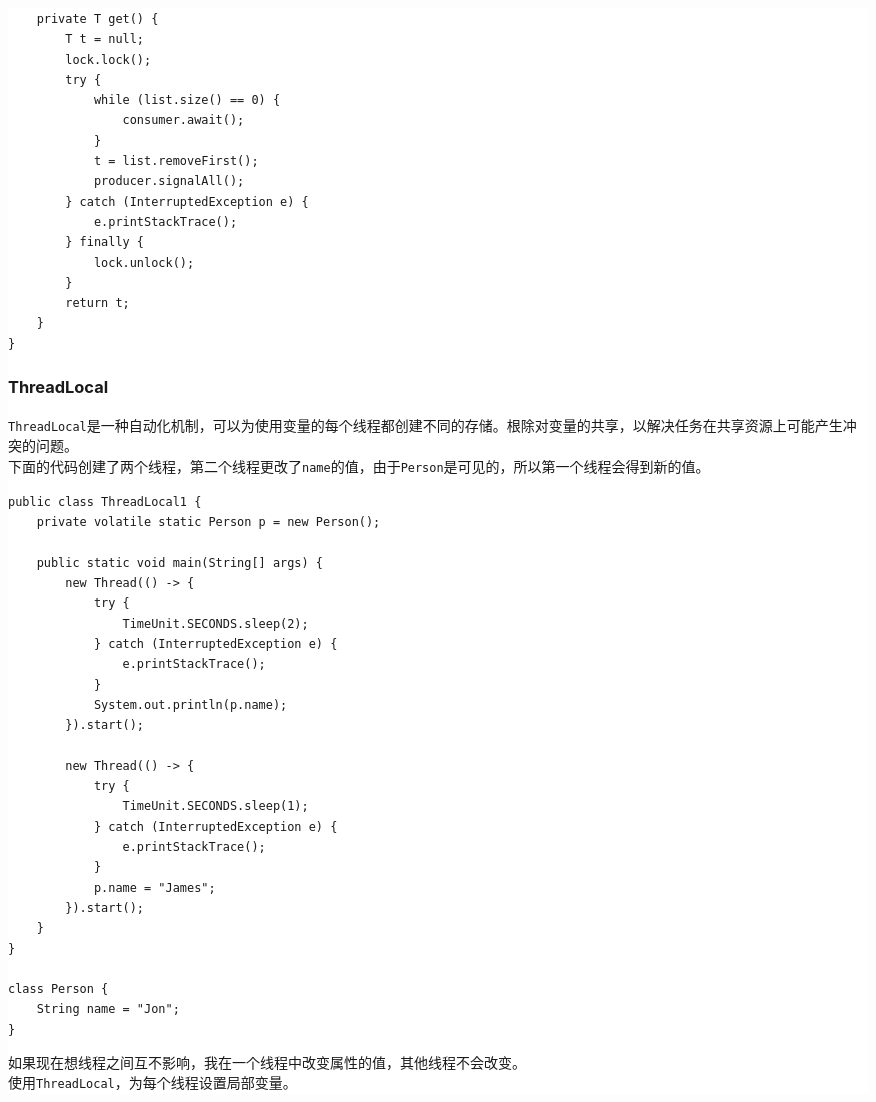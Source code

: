     	private T get() {
    		T t = null;
    		lock.lock();
    		try {
    			while (list.size() == 0) {
    				consumer.await();
    			}
    			t = list.removeFirst();
    			producer.signalAll();
    		} catch (InterruptedException e) {
    			e.printStackTrace();
    		} finally {
    			lock.unlock();
    		}
    		return t;
    	}
    }

### ThreadLocal

`ThreadLocal`是一种自动化机制，可以为使用变量的每个线程都创建不同的存储。根除对变量的共享，以解决任务在共享资源上可能产生冲突的问题。  
下面的代码创建了两个线程，第二个线程更改了`name`的值，由于`Person`是可见的，所以第一个线程会得到新的值。

    public class ThreadLocal1 {
    	private volatile static Person p = new Person();

    	public static void main(String[] args) {
    		new Thread(() -> {
    			try {
    				TimeUnit.SECONDS.sleep(2);
    			} catch (InterruptedException e) {
    				e.printStackTrace();
    			}
    			System.out.println(p.name);
    		}).start();

    		new Thread(() -> {
    			try {
    				TimeUnit.SECONDS.sleep(1);
    			} catch (InterruptedException e) {
    				e.printStackTrace();
    			}
    			p.name = "James";
    		}).start();
    	}
    }

    class Person {
    	String name = "Jon";
    }

如果现在想线程之间互不影响，我在一个线程中改变属性的值，其他线程不会改变。  
使用`ThreadLocal`，为每个线程设置局部变量。
